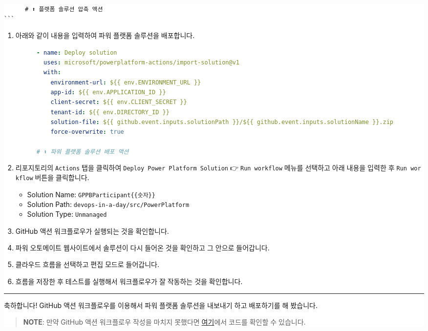           # ⬆️ 플랫폼 솔루션 압축 액션
    ```

1. 아래와 같이 내용을 입력하여 파워 플랫폼 솔루션을 배포합니다.

    ```yml
          - name: Deploy solution
            uses: microsoft/powerplatform-actions/import-solution@v1
            with:
              environment-url: ${{ env.ENVIRONMENT_URL }}
              app-id: ${{ env.APPLICATION_ID }}
              client-secret: ${{ env.CLIENT_SECRET }}
              tenant-id: ${{ env.DIRECTORY_ID }}
              solution-file: ${{ github.event.inputs.solutionPath }}/${{ github.event.inputs.solutionName }}.zip
              force-overwrite: true

          # ⬆️ 파워 플랫폼 솔루션 배포 액션
    ```

1. 리포지토리의 `Actions` 탭을 클릭하여 `Deploy Power Platform Solution` 👉 `Run workflow` 메뉴를 선택하고 아래 내용을 입력한 후 `Run workflow` 버튼을 클릭합니다.

   - Solution Name: `GPPBParticipant{{숫자}}`
   - Solution Path: `devops-in-a-day/src/PowerPlatform`
   - Solution Type: `Unmanaged`

1. GitHub 액션 워크플로우가 실행되는 것을 확인합니다.

1. 파워 오토메이트 웹사이트에서 솔루션이 다시 들어온 것을 확인하고 그 안으로 들어갑니다.

1. 클라우드 흐름을 선택하고 편집 모드로 들어갑니다.

1. 흐름을 저장한 후 테스트를 실행해서 워크플로우가 잘 작동하는 것을 확인합니다.

---

축하합니다! GitHub 액션 워크플로우를 이용해서 파워 플랫폼 솔루션을 내보내기 하고 배포하기를 해 봤습니다.

> **NOTE**: 만약 GitHub 액션 워크플로우 작성을 마치지 못했다면 [여기](./.github/workflows/)에서 코드를 확인할 수 있습니다.

[image-01]: ./images/05-image-01.png
[image-02]: ./images/05-image-02.png
[image-03]: ./images/05-image-03.png
[image-04]: ./images/05-image-04.png
[image-05]: ./images/05-image-05.png

[gh actions]: https://github.com/features/actions

[pp cli]: https://learn.microsoft.com/ko-kr/power-platform/developer/cli/introduction?WT.mc_id=dotnet-87051-juyoo
